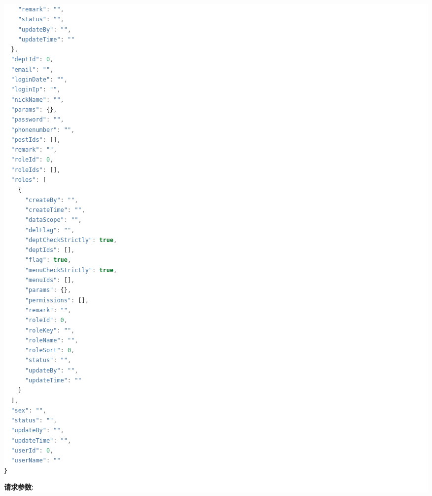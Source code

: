 ```javascript
    "remark": "",
    "status": "",
    "updateBy": "",
    "updateTime": ""
  },
  "deptId": 0,
  "email": "",
  "loginDate": "",
  "loginIp": "",
  "nickName": "",
  "params": {},
  "password": "",
  "phonenumber": "",
  "postIds": [],
  "remark": "",
  "roleId": 0,
  "roleIds": [],
  "roles": [
    {
      "createBy": "",
      "createTime": "",
      "dataScope": "",
      "delFlag": "",
      "deptCheckStrictly": true,
      "deptIds": [],
      "flag": true,
      "menuCheckStrictly": true,
      "menuIds": [],
      "params": {},
      "permissions": [],
      "remark": "",
      "roleId": 0,
      "roleKey": "",
      "roleName": "",
      "roleSort": 0,
      "status": "",
      "updateBy": "",
      "updateTime": ""
    }
  ],
  "sex": "",
  "status": "",
  "updateBy": "",
  "updateTime": "",
  "userId": 0,
  "userName": ""
}
```


**请求参数**:
